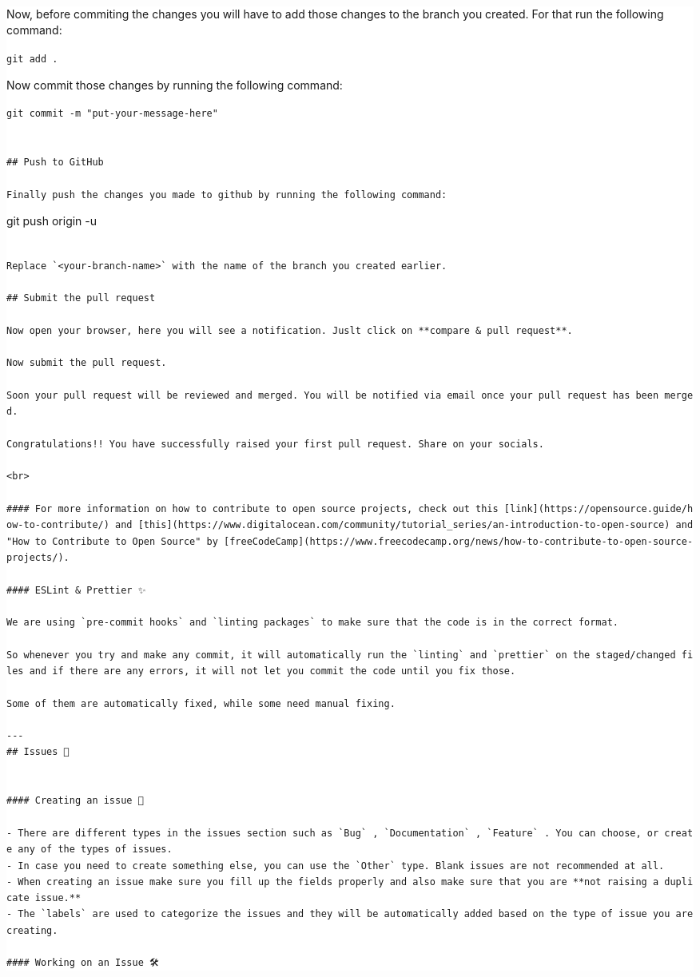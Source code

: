 Now, before commiting the changes you will have to add those changes to the branch you created. For that run the following command:
```
git add .
````
Now commit those changes by running the following command:
```
git commit -m "put-your-message-here"


## Push to GitHub

Finally push the changes you made to github by running the following command:

```
git push origin -u <your-branch-name>
```

Replace `<your-branch-name>` with the name of the branch you created earlier.

## Submit the pull request

Now open your browser, here you will see a notification. Juslt click on **compare & pull request**.

Now submit the pull request.

Soon your pull request will be reviewed and merged. You will be notified via email once your pull request has been merged.

Congratulations!! You have successfully raised your first pull request. Share on your socials.

<br>

#### For more information on how to contribute to open source projects, check out this [link](https://opensource.guide/how-to-contribute/) and [this](https://www.digitalocean.com/community/tutorial_series/an-introduction-to-open-source) and "How to Contribute to Open Source" by [freeCodeCamp](https://www.freecodecamp.org/news/how-to-contribute-to-open-source-projects/).

#### ESLint & Prettier ✨

We are using `pre-commit hooks` and `linting packages` to make sure that the code is in the correct format. 

So whenever you try and make any commit, it will automatically run the `linting` and `prettier` on the staged/changed files and if there are any errors, it will not let you commit the code until you fix those.

Some of them are automatically fixed, while some need manual fixing.

---
## Issues 👮


#### Creating an issue 📝

- There are different types in the issues section such as `Bug` , `Documentation` , `Feature` . You can choose, or create any of the types of issues.
- In case you need to create something else, you can use the `Other` type. Blank issues are not recommended at all.
- When creating an issue make sure you fill up the fields properly and also make sure that you are **not raising a duplicate issue.**
- The `labels` are used to categorize the issues and they will be automatically added based on the type of issue you are creating.

#### Working on an Issue 🛠️
```